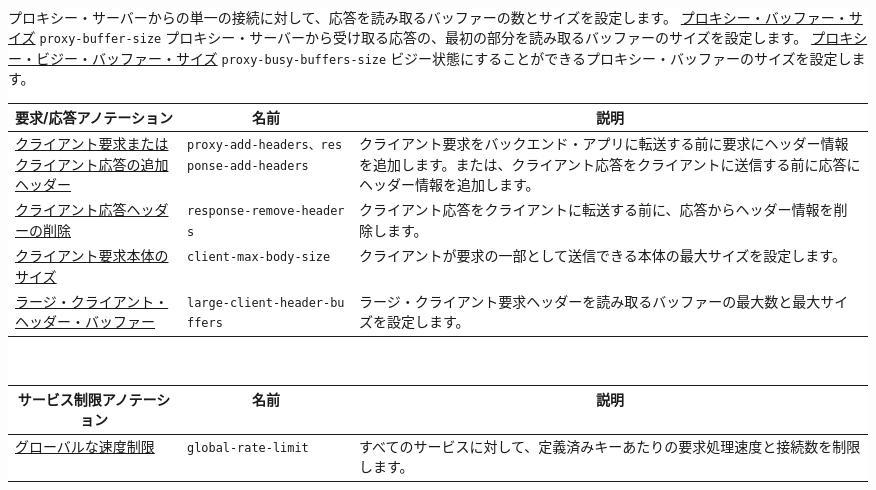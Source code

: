  <td>プロキシー・サーバーからの単一の接続に対して、応答を読み取るバッファーの数とサイズを設定します。</td>
 </tr>
 <tr>
 <td><a href="#proxy-buffer-size">プロキシー・バッファー・サイズ</a></td>
 <td><code>proxy-buffer-size</code></td>
 <td>プロキシー・サーバーから受け取る応答の、最初の部分を読み取るバッファーのサイズを設定します。</td>
 </tr>
 <tr>
 <td><a href="#proxy-busy-buffers-size">プロキシー・ビジー・バッファー・サイズ</a></td>
 <td><code>proxy-busy-buffers-size</code></td>
 <td>ビジー状態にすることができるプロキシー・バッファーのサイズを設定します。</td>
 </tr>
 </tbody></table>

<br>

<table>
<col width="20%">
<col width="20%">
<col width="60%">
<thead>
<th>要求/応答アノテーション</th>
<th>名前</th>
<th>説明</th>
</thead>
<tbody>
<tr>
<td><a href="#proxy-add-headers">クライアント要求またはクライアント応答の追加ヘッダー</a></td>
<td><code>proxy-add-headers、response-add-headers</code></td>
<td>クライアント要求をバックエンド・アプリに転送する前に要求にヘッダー情報を追加します。または、クライアント応答をクライアントに送信する前に応答にヘッダー情報を追加します。</td>
</tr>
<tr>
<td><a href="#response-remove-headers">クライアント応答ヘッダーの削除</a></td>
<td><code>response-remove-headers</code></td>
<td>クライアント応答をクライアントに転送する前に、応答からヘッダー情報を削除します。</td>
</tr>
<tr>
<td><a href="#client-max-body-size">クライアント要求本体のサイズ</a></td>
<td><code>client-max-body-size</code></td>
<td>クライアントが要求の一部として送信できる本体の最大サイズを設定します。</td>
</tr>
<tr>
<td><a href="#large-client-header-buffers">ラージ・クライアント・ヘッダー・バッファー</a></td>
<td><code>large-client-header-buffers</code></td>
<td>ラージ・クライアント要求ヘッダーを読み取るバッファーの最大数と最大サイズを設定します。</td>
</tr>
</tbody></table>

<br>

<table>
<col width="20%">
<col width="20%">
<col width="60%">
<thead>
<th>サービス制限アノテーション</th>
<th>名前</th>
<th>説明</th>
</thead>
<tbody>
<tr>
<td><a href="#global-rate-limit">グローバルな速度制限</a></td>
<td><code>global-rate-limit</code></td>
<td>すべてのサービスに対して、定義済みキーあたりの要求処理速度と接続数を制限します。</td>
</tr>